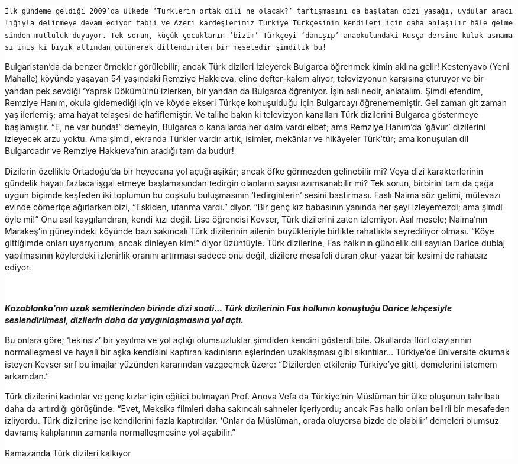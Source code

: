     İlk gündeme geldiği 2009’da ülkede ‘Türklerin ortak dili ne olacak?’ tartışmasını da başlatan dizi yasağı, uydular aracılığıyla delinmeye devam ediyor tabii ve Azeri kardeşlerimiz Türkiye Türkçesinin kendileri için daha anlaşılır hâle gelmesinden mutluluk duyuyor. Tek sorun, küçük çocukların ‘bizim’ Türkçeyi ‘danışıp’ anaokulundaki Rusça dersine kulak asmaması imiş ki bıyık altından gülünerek dillendirilen bir meseledir şimdilik bu!
   </p>
   <p>
    Bulgaristan’da da benzer örnekler görülebilir; ancak Türk dizileri izleyerek Bulgarca öğrenmek kimin aklına gelir! Kestenyavo (Yeni Mahalle) köyünde yaşayan 54 yaşındaki Remziye Hakkıeva, eline defter-kalem alıyor, televizyonun karşısına oturuyor ve bir yandan pek sevdiği ‘Yaprak Dökümü’nü izlerken, bir yandan da Bulgarca öğreniyor. İşin aslı nedir, anlatalım. Şimdi efendim, Remziye Hanım, okula gidemediği için ve köyde ekseri Türkçe konuşulduğu için Bulgarcayı öğrenememiştir. Gel zaman git zaman yaş ilerlemiş; ama hayat telaşesi de hafiflemiştir. Ve talihe bakın ki televizyon kanalları Türk dizilerini Bulgarca göstermeye başlamıştır. “E, ne var bunda!” demeyin, Bulgarca o kanallarda her daim vardı elbet; ama Remziye Hanım’da ‘gâvur’ dizilerini izleyecek arzu yoktu. Ama şimdi, ekranda Türkler vardır artık, isimler, mekânlar ve hikâyeler Türk’tür; ama konuşulan dil Bulgarcadır ve Remziye Hakkıeva’nın aradığı tam da budur!
   </p>
   <p>
    Dizilerin özellikle Ortadoğu’da bir heyecana yol açtığı aşikâr; ancak öfke görmezden gelinebilir mi? Veya dizi karakterlerinin gündelik hayatı fazlaca işgal etmeye başlamasından tedirgin olanların sayısı azımsanabilir mi? Tek sorun, birbirini tam da çağa uygun biçimde keşfeden iki toplumun bu coşkulu buluşmasının ‘tedirginlerin’ sesini bastırması. Faslı Naima söz gelimi, mütevazı evinde cömertçe ağırlarken bizi, “Eskiden, utanma vardı.” diyor. “Bir genç kız babasının yanında her şeyi izleyemezdi; ama şimdi öyle mi!” Onu asıl kaygılandıran, kendi kızı değil. Lise öğrencisi Kevser, Türk dizilerini zaten izlemiyor. Asıl mesele; Naima’nın Marakeş’in güneyindeki köyünde bazı sakıncalı Türk dizilerinin ailenin büyükleriyle birlikte rahatlıkla seyrediliyor olması. “Köye gittiğimde onları uyarıyorum, ancak dinleyen kim!” diyor üzüntüyle. Türk dizilerine, Fas halkının gündelik dili sayılan Darice dublaj yapılmasının köylerdeki izlenirlik oranını artırması sadece onu değil, dizilere mesafeli duran okur-yazar bir kesimi de rahatsız ediyor.
   </p>
   <p>
    <img alt="" height="291" src="http://web.archive.org/web/20130921165953im_/http://medya.aksiyon.com.tr/aksiyon/2013/09/16/kapak-ulku-arap-diziler-(3).jpg"/>
   </p>
   <p>
    <em>
     <strong>
      Kazablanka’nın uzak semtlerinden birinde dizi saati... Türk dizilerinin Fas halkının konuştuğu Darice lehçesiyle seslendirilmesi, dizilerin daha da yaygınlaşmasına yol açtı.
     </strong>
    </em>
   </p>
   <p>
    Bu onlara göre; ‘tekinsiz’ bir yayılma ve yol açtığı olumsuzluklar şimdiden kendini gösterdi bile. Okullarda flört olaylarının normalleşmesi ve hayalî bir aşka kendisini kaptıran kadınların eşlerinden uzaklaşması gibi sıkıntılar… Türkiye’de üniversite okumak isteyen Kevser sırf bu imajlar yüzünden kararından vazgeçmek üzere: “Dizilerden etkilenip Türkiye’ye gitti, demelerini istemem arkamdan.”
   </p>
   <p>
    Türk dizilerini kadınlar ve genç kızlar için eğitici bulmayan Prof. Anova Vefa da Türkiye’nin Müslüman bir ülke oluşunun tahribatı daha da artırdığı görüşünde: “Evet, Meksika filmleri daha sakıncalı sahneler içeriyordu; ancak Fas halkı onları belirli bir mesafeden izliyordu. Türk dizilerine ise kendilerini fazla kaptırdılar. ‘Onlar da Müslüman, orada oluyorsa bizde de olabilir’ demeleri olumsuz davranış kalıplarının zamanla normalleşmesine yol açabilir.”
   </p>
   <p>
    Ramazanda Türk dizileri kalkıyor
   </p>
   <p>